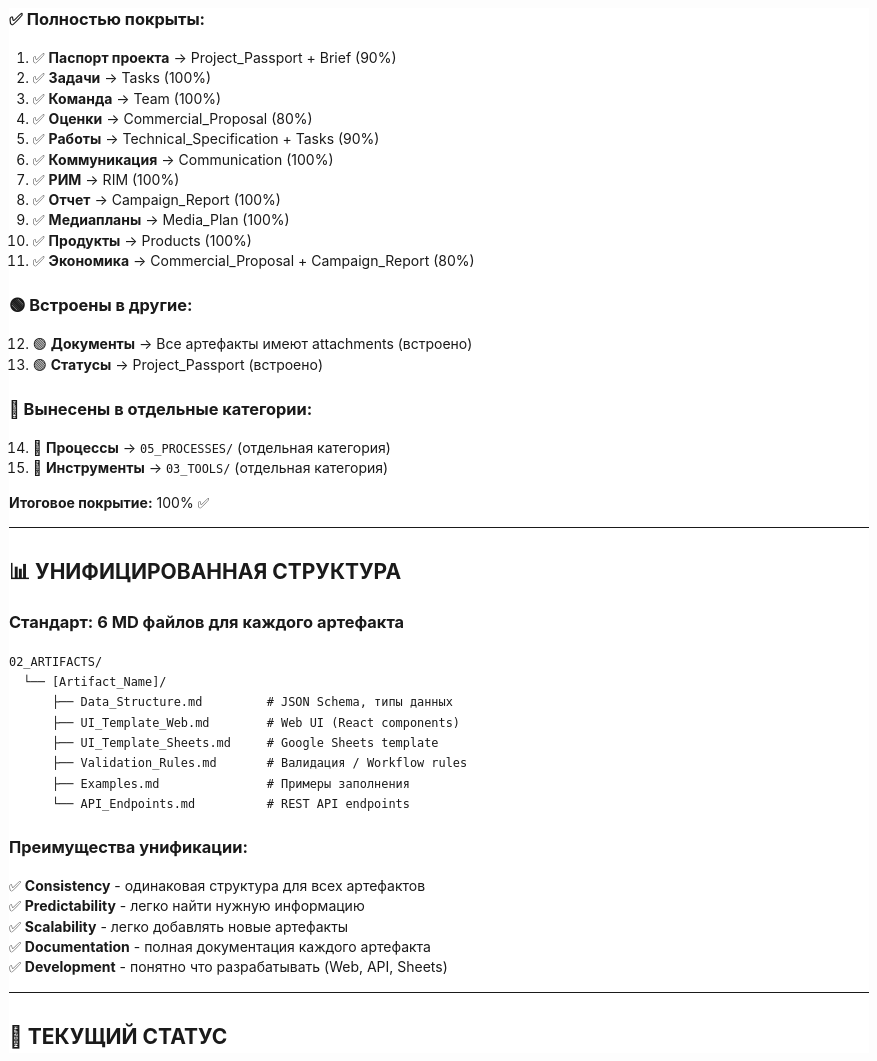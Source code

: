 ### ✅ Полностью покрыты:
1. ✅ **Паспорт проекта** → Project_Passport + Brief (90%)
2. ✅ **Задачи** → Tasks (100%)
3. ✅ **Команда** → Team (100%)
4. ✅ **Оценки** → Commercial_Proposal (80%)
5. ✅ **Работы** → Technical_Specification + Tasks (90%)
6. ✅ **Коммуникация** → Communication (100%)
7. ✅ **РИМ** → RIM (100%)
8. ✅ **Отчет** → Campaign_Report (100%)
9. ✅ **Медиапланы** → Media_Plan (100%)
10. ✅ **Продукты** → Products (100%)
11. ✅ **Экономика** → Commercial_Proposal + Campaign_Report (80%)

### 🟢 Встроены в другие:
12. 🟢 **Документы** → Все артефакты имеют attachments (встроено)
13. 🟢 **Статусы** → Project_Passport (встроено)

### 🔵 Вынесены в отдельные категории:
14. 🔵 **Процессы** → `05_PROCESSES/` (отдельная категория)
15. 🔵 **Инструменты** → `03_TOOLS/` (отдельная категория)

**Итоговое покрытие:** 100% ✅

---

## 📊 УНИФИЦИРОВАННАЯ СТРУКТУРА

### Стандарт: 6 MD файлов для каждого артефакта

```
02_ARTIFACTS/
  └── [Artifact_Name]/
      ├── Data_Structure.md         # JSON Schema, типы данных
      ├── UI_Template_Web.md        # Web UI (React components)
      ├── UI_Template_Sheets.md     # Google Sheets template
      ├── Validation_Rules.md       # Валидация / Workflow rules
      ├── Examples.md               # Примеры заполнения
      └── API_Endpoints.md          # REST API endpoints
```

### Преимущества унификации:

✅ **Consistency** - одинаковая структура для всех артефактов  
✅ **Predictability** - легко найти нужную информацию  
✅ **Scalability** - легко добавлять новые артефакты  
✅ **Documentation** - полная документация каждого артефакта  
✅ **Development** - понятно что разрабатывать (Web, API, Sheets)

---

## 🎯 ТЕКУЩИЙ СТАТУС
